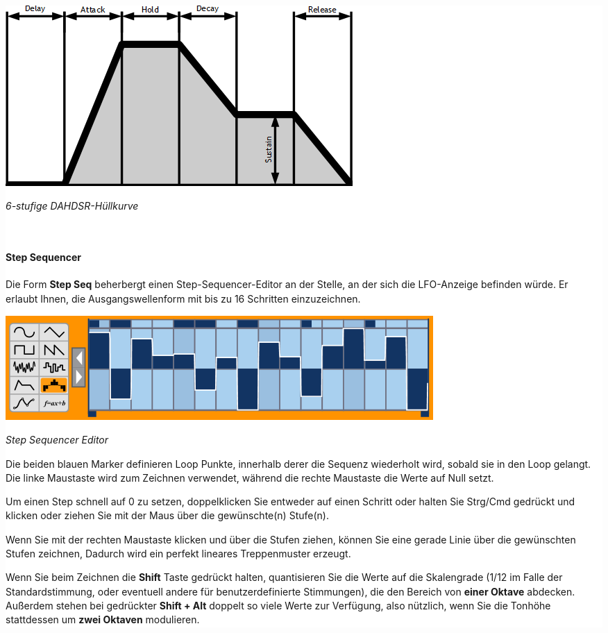![Abbildung 12: 6-stufige DAHDSR-Hüllkurve](./images/Pictures/illu12.png)

*6-stufige DAHDSR-Hüllkurve*

<br/>

#### Step Sequencer

Die Form **Step Seq** beherbergt einen Step-Sequencer-Editor an der Stelle, an der sich die LFO-Anzeige befinden würde. Er erlaubt Ihnen,
die Ausgangswellenform mit bis zu 16 Schritten einzuzeichnen.

![Abbildung 13: Step Seq-Editor](./images/Pictures/stepseq.png)

*Step Sequencer Editor*

Die beiden blauen Marker definieren Loop Punkte, innerhalb derer die
Sequenz wiederholt wird, sobald sie in den Loop gelangt.
Die linke Maustaste wird zum Zeichnen verwendet, während die rechte Maustaste die Werte auf
Null setzt.

Um einen Step schnell auf 0 zu setzen, doppelklicken Sie entweder auf einen Schritt oder halten Sie Strg/Cmd gedrückt und klicken oder ziehen Sie mit der Maus über
die gewünschte(n) Stufe(n).

Wenn Sie mit der rechten Maustaste klicken und über die Stufen ziehen, können Sie eine gerade Linie über die gewünschten Stufen zeichnen,
Dadurch wird ein perfekt lineares Treppenmuster erzeugt.

Wenn Sie beim Zeichnen die **Shift** Taste gedrückt halten, quantisieren Sie die Werte auf
die Skalengrade (1/12 im Falle der Standardstimmung, oder eventuell andere
für benutzerdefinierte Stimmungen), die den Bereich von **einer Oktave** abdecken.
Außerdem stehen bei gedrückter **Shift + Alt** doppelt so viele Werte zur Verfügung, also
nützlich, wenn Sie die Tonhöhe stattdessen um **zwei Oktaven** modulieren.
